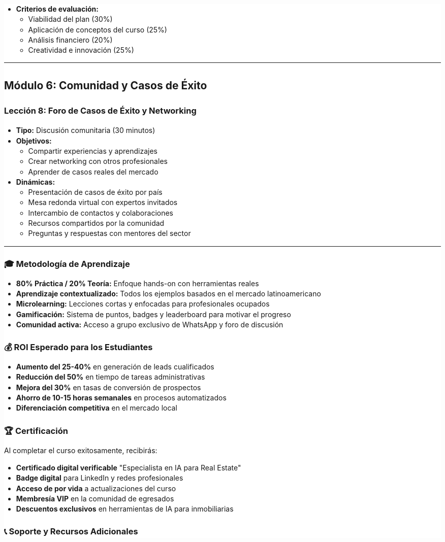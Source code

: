 - **Criterios de evaluación:**
  - Viabilidad del plan (30%)
  - Aplicación de conceptos del curso (25%)
  - Análisis financiero (20%)
  - Creatividad e innovación (25%)

---

## **Módulo 6: Comunidad y Casos de Éxito**

### **Lección 8: Foro de Casos de Éxito y Networking**
- **Tipo:** Discusión comunitaria (30 minutos)
- **Objetivos:**
  - Compartir experiencias y aprendizajes
  - Crear networking con otros profesionales
  - Aprender de casos reales del mercado
- **Dinámicas:**
  - Presentación de casos de éxito por país
  - Mesa redonda virtual con expertos invitados
  - Intercambio de contactos y colaboraciones
  - Recursos compartidos por la comunidad
  - Preguntas y respuestas con mentores del sector

---

### 🎓 **Metodología de Aprendizaje**

- **80% Práctica / 20% Teoría:** Enfoque hands-on con herramientas reales
- **Aprendizaje contextualizado:** Todos los ejemplos basados en el mercado latinoamericano
- **Microlearning:** Lecciones cortas y enfocadas para profesionales ocupados
- **Gamificación:** Sistema de puntos, badges y leaderboard para motivar el progreso
- **Comunidad activa:** Acceso a grupo exclusivo de WhatsApp y foro de discusión

### 💰 **ROI Esperado para los Estudiantes**

- **Aumento del 25-40%** en generación de leads cualificados
- **Reducción del 50%** en tiempo de tareas administrativas
- **Mejora del 30%** en tasas de conversión de prospectos
- **Ahorro de 10-15 horas semanales** en procesos automatizados
- **Diferenciación competitiva** en el mercado local

### 🏆 **Certificación**

Al completar el curso exitosamente, recibirás:
- **Certificado digital verificable** "Especialista en IA para Real Estate"
- **Badge digital** para LinkedIn y redes profesionales  
- **Acceso de por vida** a actualizaciones del curso
- **Membresía VIP** en la comunidad de egresados
- **Descuentos exclusivos** en herramientas de IA para inmobiliarias

### 📞 **Soporte y Recursos Adicionales**
